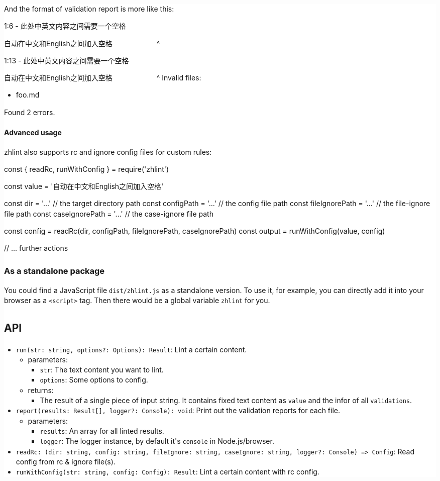 And the format of validation report is more like this:

1:6 - 此处中英文内容之间需要一个空格

自动在中文和English之间加入空格
　　　　　　^

1:13 - 此处中英文内容之间需要一个空格

自动在中文和English之间加入空格
       　　　　　　^
Invalid files:
- foo.md

Found 2 errors.

#### Advanced usage

zhlint also supports rc and ignore config files for custom rules:

const { readRc, runWithConfig } \= require('zhlint')

const value \= '自动在中文和English之间加入空格'

const dir \= '...' // the target directory path
const configPath \= '...' // the config file path
const fileIgnorePath \= '...' // the file-ignore file path
const caseIgnorePath \= '...' // the case-ignore file path

const config \= readRc(dir, configPath, fileIgnorePath, caseIgnorePath)
const output \= runWithConfig(value, config)

// ... further actions

### As a standalone package

You could find a JavaScript file `dist/zhlint.js` as a standalone version. To use it, for example, you can directly add it into your browser as a `<script>` tag. Then there would be a global variable `zhlint` for you.

API
---

-   `run(str: string, options?: Options): Result`: Lint a certain content.
    -   parameters:
        -   `str`: The text content you want to lint.
        -   `options`: Some options to config.
    -   returns:
        -   The result of a single piece of input string. It contains fixed text content as `value` and the infor of all `validations`.
-   `report(results: Result[], logger?: Console): void`: Print out the validation reports for each file.
    -   parameters:
        -   `results`: An array for all linted results.
        -   `logger`: The logger instance, by default it's `console` in Node.js/browser.
-   `readRc: (dir: string, config: string, fileIgnore: string, caseIgnore: string, logger?: Console) => Config`: Read config from rc & ignore file(s).
-   `runWithConfig(str: string, config: Config): Result`: Lint a certain content with rc config.
